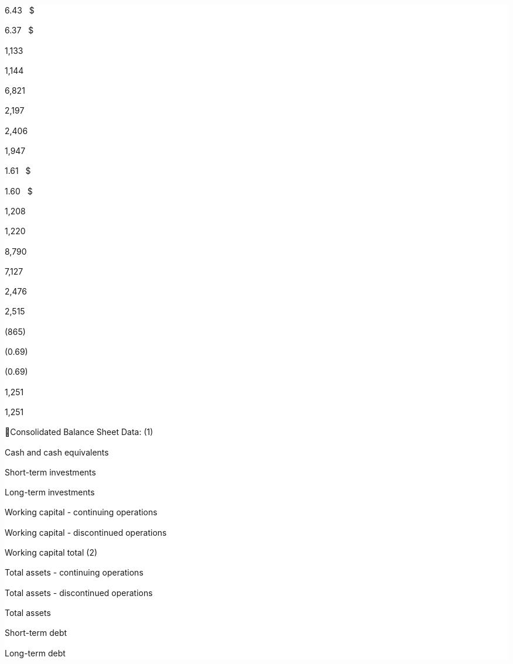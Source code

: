 6.43   $

6.37   $

1,133

1,144

6,821

2,197

2,406

1,947

1.61   $

1.60   $

1,208

1,220

8,790

7,127

2,476

2,515

(865)

(0.69)

(0.69)

1,251

1,251

Consolidated Balance Sheet Data: (1)

Cash and cash equivalents

Short-term investments

Long-term investments

Working capital - continuing operations

Working capital - discontinued operations

Working capital total (2)

Total assets - continuing operations

Total assets - discontinued operations

Total assets

Short-term debt

Long-term debt
